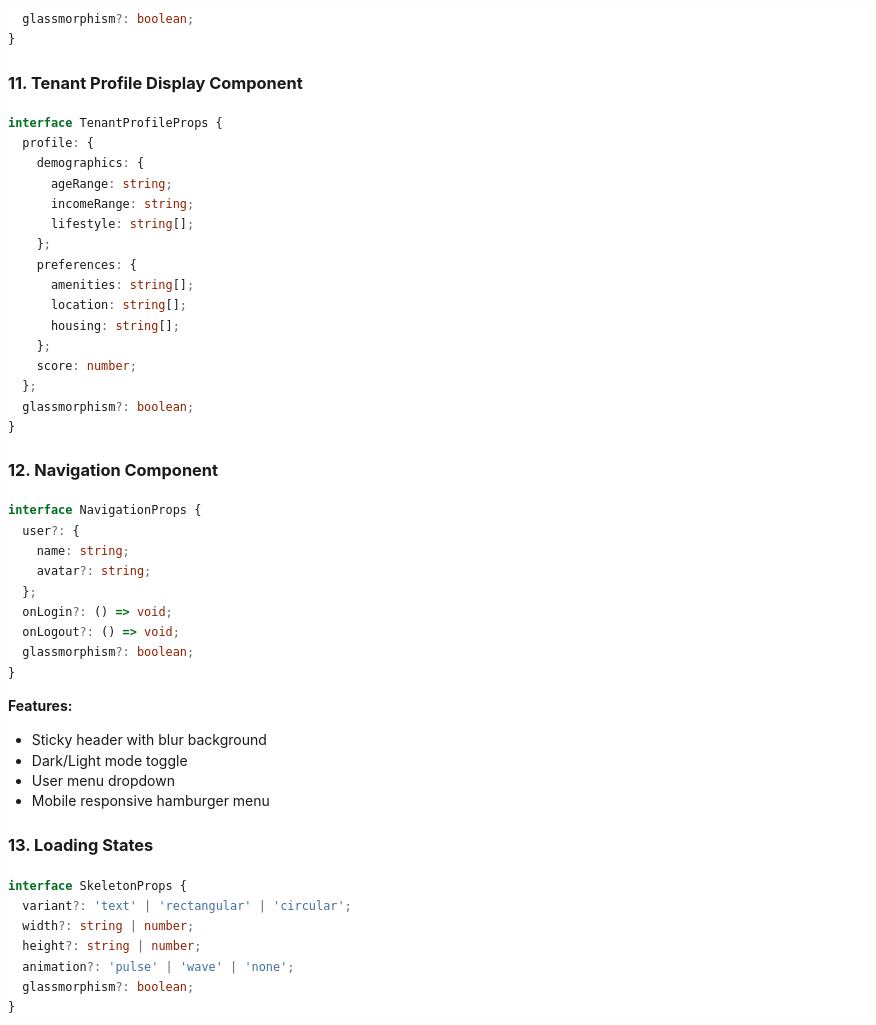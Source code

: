 ```typescript
  glassmorphism?: boolean;
}
```

### 11. Tenant Profile Display Component
```typescript
interface TenantProfileProps {
  profile: {
    demographics: {
      ageRange: string;
      incomeRange: string;
      lifestyle: string[];
    };
    preferences: {
      amenities: string[];
      location: string[];
      housing: string[];
    };
    score: number;
  };
  glassmorphism?: boolean;
}
```

### 12. Navigation Component
```typescript
interface NavigationProps {
  user?: {
    name: string;
    avatar?: string;
  };
  onLogin?: () => void;
  onLogout?: () => void;
  glassmorphism?: boolean;
}
```

**Features:**
- Sticky header with blur background
- Dark/Light mode toggle
- User menu dropdown
- Mobile responsive hamburger menu

### 13. Loading States
```typescript
interface SkeletonProps {
  variant?: 'text' | 'rectangular' | 'circular';
  width?: string | number;
  height?: string | number;
  animation?: 'pulse' | 'wave' | 'none';
  glassmorphism?: boolean;
}
```
